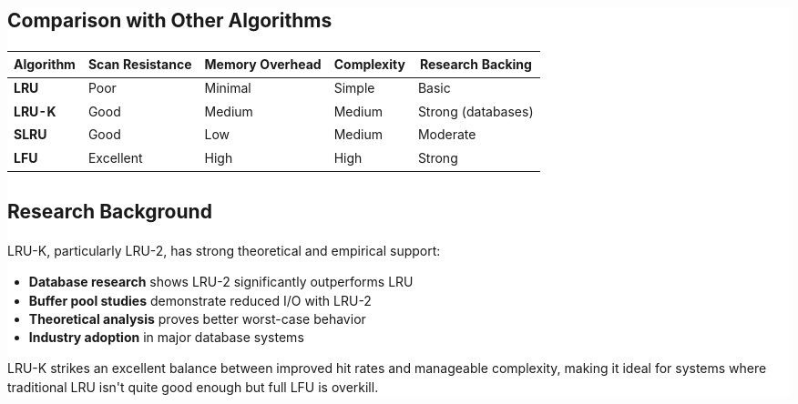 ## Comparison with Other Algorithms

| Algorithm | Scan Resistance | Memory Overhead | Complexity | Research Backing |
|-----------|----------------|-----------------|------------|------------------|
| **LRU** | Poor | Minimal | Simple | Basic |
| **LRU-K** | Good | Medium | Medium | Strong (databases) |
| **SLRU** | Good | Low | Medium | Moderate |
| **LFU** | Excellent | High | High | Strong |

## Research Background

LRU-K, particularly LRU-2, has strong theoretical and empirical support:

- **Database research** shows LRU-2 significantly outperforms LRU
- **Buffer pool studies** demonstrate reduced I/O with LRU-2
- **Theoretical analysis** proves better worst-case behavior
- **Industry adoption** in major database systems

LRU-K strikes an excellent balance between improved hit rates and manageable complexity, making it ideal for systems where traditional LRU isn't quite good enough but full LFU is overkill.
